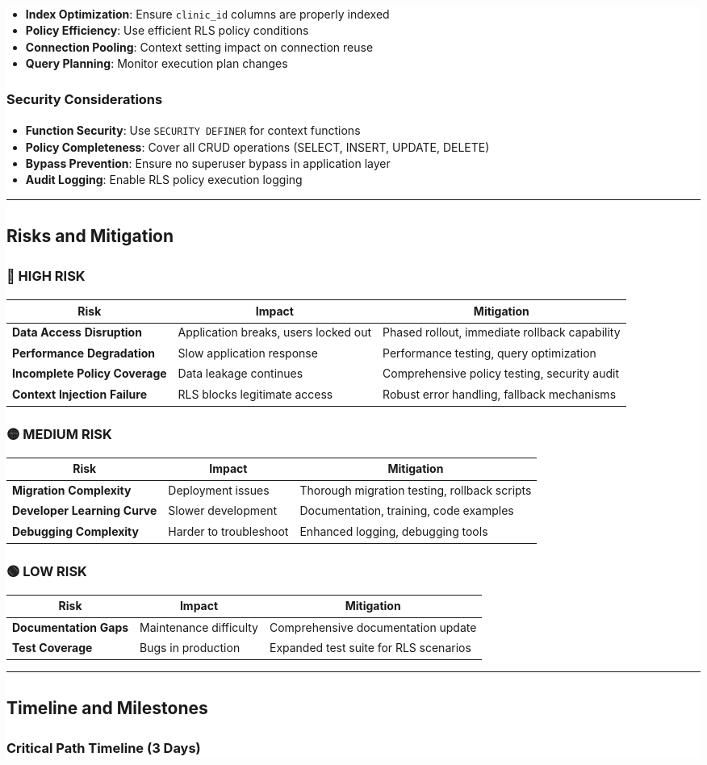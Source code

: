 - **Index Optimization**: Ensure `clinic_id` columns are properly indexed
- **Policy Efficiency**: Use efficient RLS policy conditions
- **Connection Pooling**: Context setting impact on connection reuse
- **Query Planning**: Monitor execution plan changes

### Security Considerations

- **Function Security**: Use `SECURITY DEFINER` for context functions
- **Policy Completeness**: Cover all CRUD operations (SELECT, INSERT, UPDATE, DELETE)
- **Bypass Prevention**: Ensure no superuser bypass in application layer
- **Audit Logging**: Enable RLS policy execution logging

---

## Risks and Mitigation

### 🔴 HIGH RISK

| Risk | Impact | Mitigation |
|------|--------|------------|
| **Data Access Disruption** | Application breaks, users locked out | Phased rollout, immediate rollback capability |
| **Performance Degradation** | Slow application response | Performance testing, query optimization |
| **Incomplete Policy Coverage** | Data leakage continues | Comprehensive policy testing, security audit |
| **Context Injection Failure** | RLS blocks legitimate access | Robust error handling, fallback mechanisms |

### 🟡 MEDIUM RISK

| Risk | Impact | Mitigation |
|------|--------|------------|
| **Migration Complexity** | Deployment issues | Thorough migration testing, rollback scripts |
| **Developer Learning Curve** | Slower development | Documentation, training, code examples |
| **Debugging Complexity** | Harder to troubleshoot | Enhanced logging, debugging tools |

### 🟢 LOW RISK

| Risk | Impact | Mitigation |
|------|--------|------------|
| **Documentation Gaps** | Maintenance difficulty | Comprehensive documentation update |
| **Test Coverage** | Bugs in production | Expanded test suite for RLS scenarios |

---

## Timeline and Milestones

### Critical Path Timeline (3 Days)
